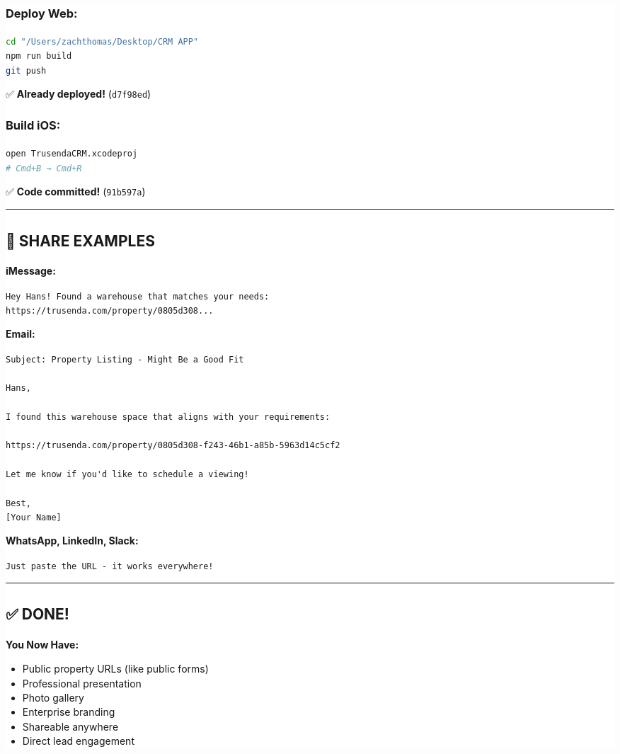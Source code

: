 ### **Deploy Web:**
```bash
cd "/Users/zachthomas/Desktop/CRM APP"
npm run build
git push
```
✅ **Already deployed!** (`d7f98ed`)

### **Build iOS:**
```bash
open TrusendaCRM.xcodeproj
# Cmd+B → Cmd+R
```
✅ **Code committed!** (`91b597a`)

---

## 📱 SHARE EXAMPLES

**iMessage:**
```
Hey Hans! Found a warehouse that matches your needs:
https://trusenda.com/property/0805d308...
```

**Email:**
```
Subject: Property Listing - Might Be a Good Fit

Hans,

I found this warehouse space that aligns with your requirements:

https://trusenda.com/property/0805d308-f243-46b1-a85b-5963d14c5cf2

Let me know if you'd like to schedule a viewing!

Best,
[Your Name]
```

**WhatsApp, LinkedIn, Slack:**
```
Just paste the URL - it works everywhere!
```

---

## ✅ DONE!

**You Now Have:**
- Public property URLs (like public forms)
- Professional presentation
- Photo gallery
- Enterprise branding
- Shareable anywhere
- Direct lead engagement
